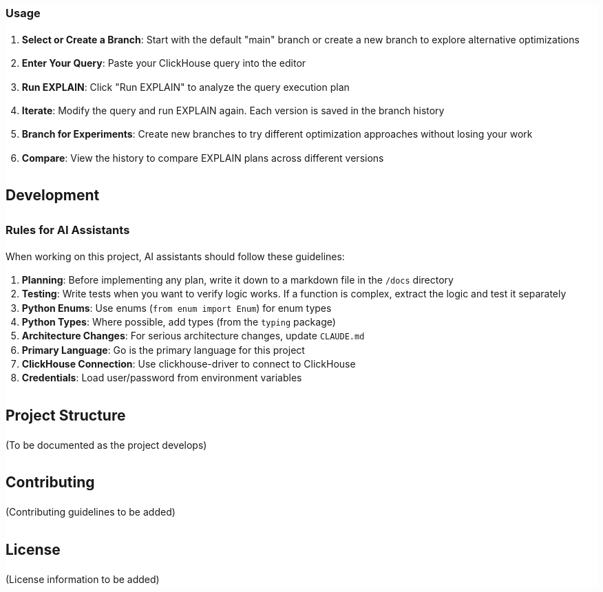 ### Usage

1. **Select or Create a Branch**: Start with the default "main" branch or create a new branch to explore alternative optimizations

2. **Enter Your Query**: Paste your ClickHouse query into the editor

3. **Run EXPLAIN**: Click "Run EXPLAIN" to analyze the query execution plan

4. **Iterate**: Modify the query and run EXPLAIN again. Each version is saved in the branch history

5. **Branch for Experiments**: Create new branches to try different optimization approaches without losing your work

6. **Compare**: View the history to compare EXPLAIN plans across different versions

## Development

### Rules for AI Assistants

When working on this project, AI assistants should follow these guidelines:

1. **Planning**: Before implementing any plan, write it down to a markdown file in the `/docs` directory
2. **Testing**: Write tests when you want to verify logic works. If a function is complex, extract the logic and test it separately
3. **Python Enums**: Use enums (`from enum import Enum`) for enum types
4. **Python Types**: Where possible, add types (from the `typing` package)
5. **Architecture Changes**: For serious architecture changes, update `CLAUDE.md`
6. **Primary Language**: Go is the primary language for this project
7. **ClickHouse Connection**: Use clickhouse-driver to connect to ClickHouse
8. **Credentials**: Load user/password from environment variables

## Project Structure

(To be documented as the project develops)

## Contributing

(Contributing guidelines to be added)

## License

(License information to be added)
